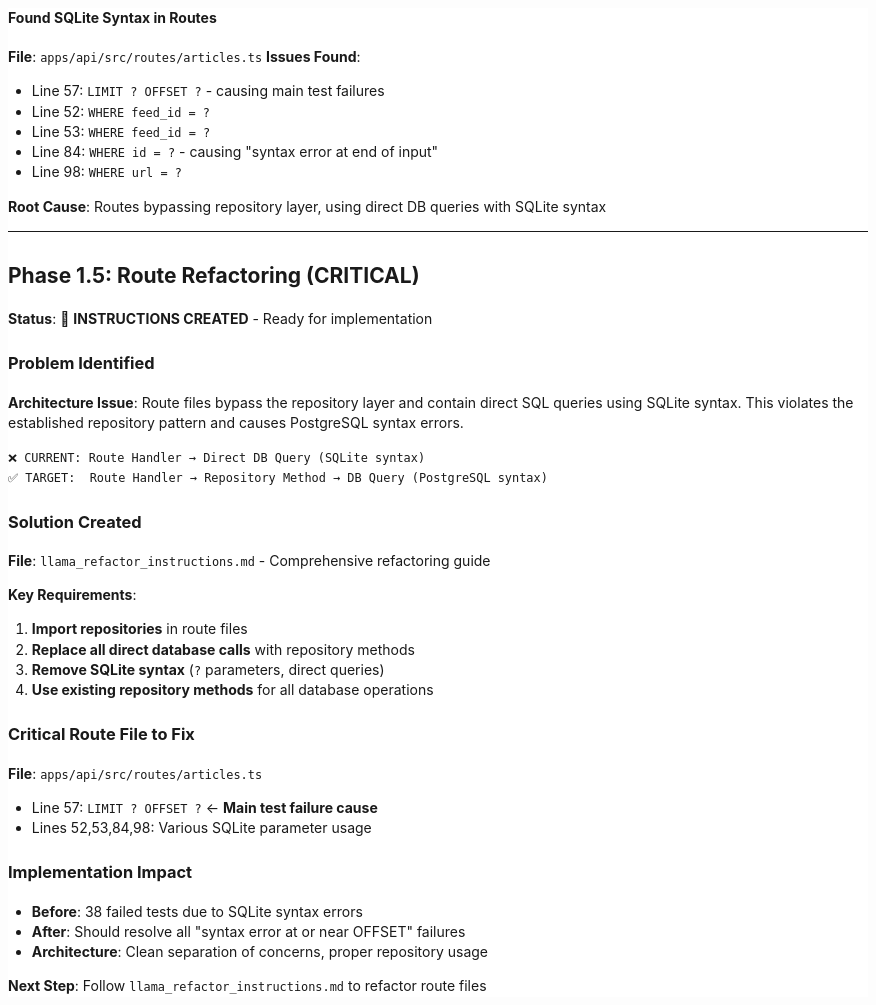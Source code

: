#### Found SQLite Syntax in Routes
**File**: `apps/api/src/routes/articles.ts`
**Issues Found**:
- Line 57: `LIMIT ? OFFSET ?` - causing main test failures
- Line 52: `WHERE feed_id = ?` 
- Line 53: `WHERE feed_id = ?`
- Line 84: `WHERE id = ?` - causing "syntax error at end of input"
- Line 98: `WHERE url = ?`

**Root Cause**: Routes bypassing repository layer, using direct DB queries with SQLite syntax

---

## Phase 1.5: Route Refactoring (CRITICAL)

**Status**: 🔄 **INSTRUCTIONS CREATED** - Ready for implementation

### Problem Identified
**Architecture Issue**: Route files bypass the repository layer and contain direct SQL queries using SQLite syntax. This violates the established repository pattern and causes PostgreSQL syntax errors.

```
❌ CURRENT: Route Handler → Direct DB Query (SQLite syntax)
✅ TARGET:  Route Handler → Repository Method → DB Query (PostgreSQL syntax)
```

### Solution Created
**File**: `llama_refactor_instructions.md` - Comprehensive refactoring guide

**Key Requirements**:
1. **Import repositories** in route files
2. **Replace all direct database calls** with repository methods
3. **Remove SQLite syntax** (`?` parameters, direct queries)
4. **Use existing repository methods** for all database operations

### Critical Route File to Fix
**File**: `apps/api/src/routes/articles.ts`
- Line 57: `LIMIT ? OFFSET ?` ← **Main test failure cause**
- Lines 52,53,84,98: Various SQLite parameter usage

### Implementation Impact
- **Before**: 38 failed tests due to SQLite syntax errors
- **After**: Should resolve all "syntax error at or near OFFSET" failures
- **Architecture**: Clean separation of concerns, proper repository usage

**Next Step**: Follow `llama_refactor_instructions.md` to refactor route files
